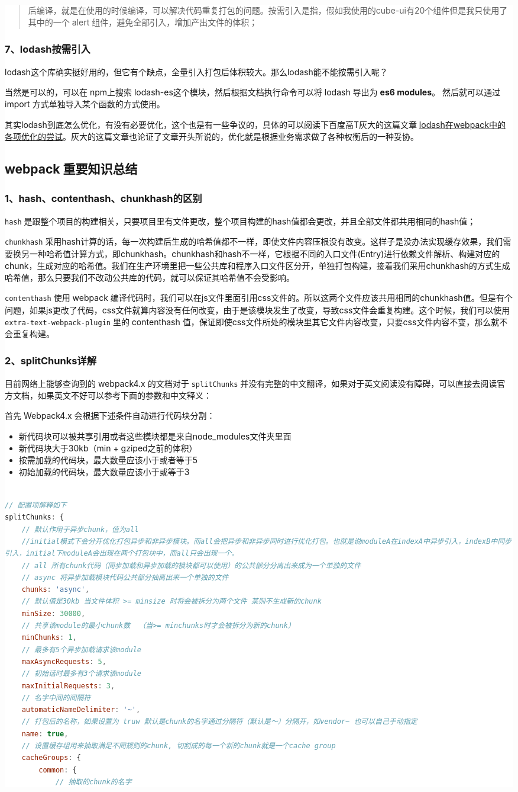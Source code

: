
>后编译，就是在使用的时候编译，可以解决代码重复打包的问题。按需引入是指，假如我使用的cube-ui有20个组件但是我只使用了其中的一个 alert 组件，避免全部引入，增加产出文件的体积；

### 7、lodash按需引入

lodash这个库确实挺好用的，但它有个缺点，全量引入打包后体积较大。那么lodash能不能按需引入呢？

当然是可以的，可以在 npm上搜索 lodash-es这个模块，然后根据文档执行命令可以将 lodash 导出为 **es6 modules**。 然后就可以通过 import 方式单独导入某个函数的方式使用。


其实lodash到底怎么优化，有没有必要优化，这个也是有一些争议的，具体的可以阅读下百度高T灰大的这篇文章 [lodash在webpack中的各项优化的尝试](https://zhuanlan.zhihu.com/p/36280323)。灰大的这篇文章也论证了文章开头所说的，优化就是根据业务需求做了各种权衡后的一种妥协。


## webpack 重要知识总结

### 1、hash、contenthash、chunkhash的区别

`hash` 是跟整个项目的构建相关，只要项目里有文件更改，整个项目构建的hash值都会更改，并且全部文件都共用相同的hash值；

`chunkhash` 采用hash计算的话，每一次构建后生成的哈希值都不一样，即使文件内容压根没有改变。这样子是没办法实现缓存效果，我们需要换另一种哈希值计算方式，即chunkhash。chunkhash和hash不一样，它根据不同的入口文件(Entry)进行依赖文件解析、构建对应的chunk，生成对应的哈希值。我们在生产环境里把一些公共库和程序入口文件区分开，单独打包构建，接着我们采用chunkhash的方式生成哈希值，那么只要我们不改动公共库的代码，就可以保证其哈希值不会受影响。

`contenthash` 使用 webpack 编译代码时，我们可以在js文件里面引用css文件的。所以这两个文件应该共用相同的chunkhash值。但是有个问题，如果js更改了代码，css文件就算内容没有任何改变，由于是该模块发生了改变，导致css文件会重复构建。这个时候，我们可以使用 `extra-text-webpack-plugin` 里的 contenthash 值，保证即使css文件所处的模块里其它文件内容改变，只要css文件内容不变，那么就不会重复构建。


### 2、splitChunks详解

目前网络上能够查询到的 webpack4.x 的文档对于 `splitChunks` 并没有完整的中文翻译，如果对于英文阅读没有障碍，可以直接去阅读官方文档，如果英文不好可以参考下面的参数和中文释义：

首先 Webpack4.x 会根据下述条件自动进行代码块分割：

* 新代码块可以被共享引用或者这些模块都是来自node_modules文件夹里面
* 新代码块大于30kb（min + gziped之前的体积）
* 按需加载的代码块，最大数量应该小于或者等于5
* 初始加载的代码块，最大数量应该小于或等于3


```javascript

// 配置项解释如下
splitChunks: {
    // 默认作用于异步chunk，值为all
    //initial模式下会分开优化打包异步和非异步模块。而all会把异步和非异步同时进行优化打包。也就是说moduleA在indexA中异步引入，indexB中同步引入，initial下moduleA会出现在两个打包块中，而all只会出现一个。
    // all 所有chunk代码（同步加载和异步加载的模块都可以使用）的公共部分分离出来成为一个单独的文件
    // async 将异步加载模块代码公共部分抽离出来一个单独的文件
    chunks: 'async',
    // 默认值是30kb 当文件体积 >= minsize 时将会被拆分为两个文件 某则不生成新的chunk
    minSize: 30000,
    // 共享该module的最小chunk数  （当>= minchunks时才会被拆分为新的chunk）
    minChunks: 1,
    // 最多有5个异步加载请求该module
    maxAsyncRequests: 5,
    // 初始话时最多有3个请求该module
    maxInitialRequests: 3,
    // 名字中间的间隔符
    automaticNameDelimiter: '~',
    // 打包后的名称，如果设置为 truw 默认是chunk的名字通过分隔符（默认是～）分隔开，如vendor~ 也可以自己手动指定
    name: true,
    // 设置缓存组用来抽取满足不同规则的chunk, 切割成的每一个新的chunk就是一个cache group
    cacheGroups: {
        common: {
            // 抽取的chunk的名字
```